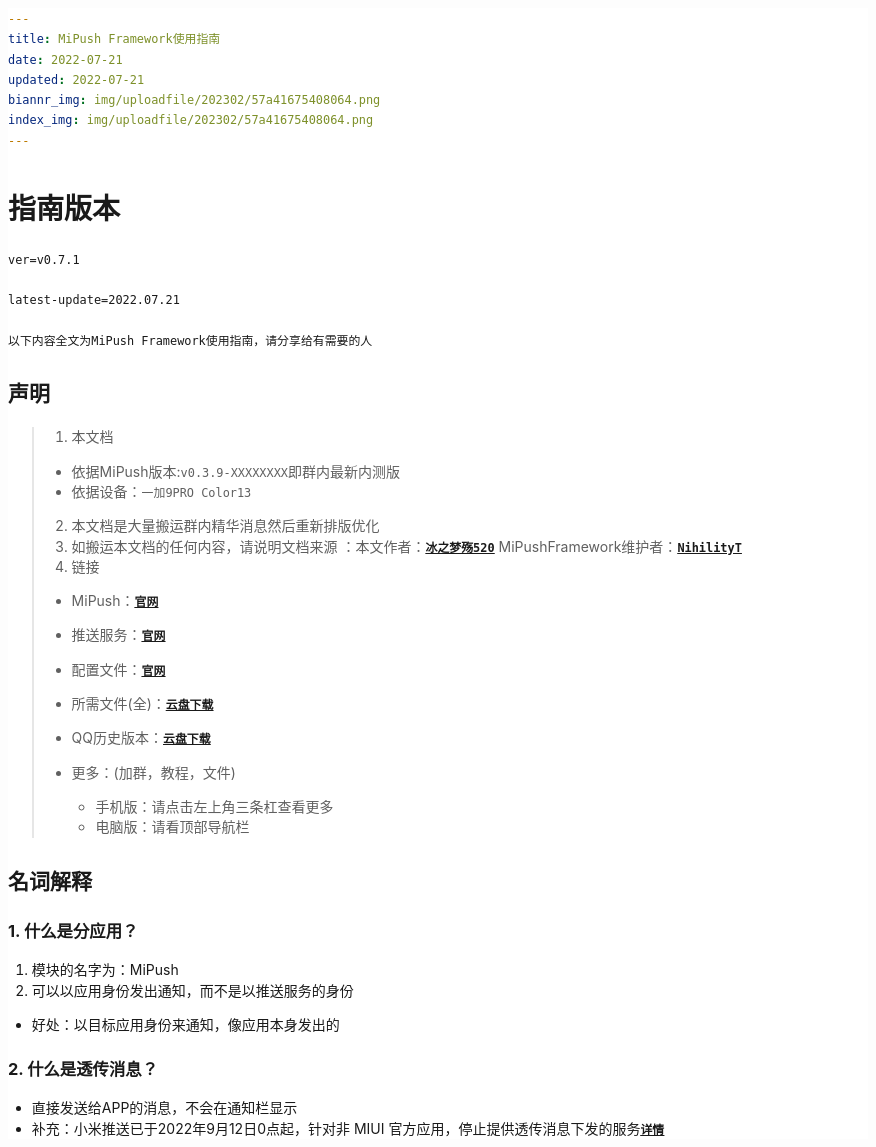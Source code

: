 ```yaml
---
title: MiPush Framework使用指南
date: 2022-07-21
updated: 2022-07-21
biannr_img: img/uploadfile/202302/57a41675408064.png
index_img: img/uploadfile/202302/57a41675408064.png
---
```


# <i id="指南版本"></i>指南版本
```
ver=v0.7.1

latest-update=2022.07.21

以下内容全文为MiPush Framework使用指南，请分享给有需要的人
```

## <i id="声明"></i>声明
> 1. 本文档
> 	- 依据MiPush版本:`v0.3.9-XXXXXXXX`即群内最新内测版
> 	- 依据设备：`一加9PRO Color13`
> 2. 本文档是大量搬运群内精华消息然后重新排版优化
> 3. 如搬运本文档的任何内容，请说明文档来源
：本文作者：<u>[**`冰之梦殇520`**](https://www.coolapk.com/u/3571197 "冰之梦殇520")</u>
MiPushFramework维护者：<u>[**`NihilityT`**](https://github.com/NihilityT "NihilityT")</u>
> 4. 链接
> 	- MiPush：<u>[**`官网`**](https://github.com/NihilityT/MiPush/releases "官网")</u>
> 	- 推送服务：<u>[**`官网`**](https://github.com/NihilityT/MiPushFramework/releases "官网")</u>
> 	- 配置文件：<u>[**`官网`**](https://github.com/NihilityT/MiPushConfigurations "官网")</u>
> 	- 所需文件(全)：<u>[**`云盘下载`**](https://cloud.bzmshang.top/Software/MiPush "云盘下载")</u>
> 	- QQ历史版本：<u>[**`云盘下载`**](https://cloud.bzmshang.top/Software/QQ_Updates "云盘下载")</u>
>
> - 更多：(加群，教程，文件)
> 	 - 手机版：请点击左上角三条杠查看更多
> 	 - 电脑版：请看顶部导航栏

## <i id="名词解释"></i>名词解释
### <i id="什么是分应用"></i>1. 什么是分应用？
1. 模块的名字为：MiPush
2. 可以以应用身份发出通知，而不是以推送服务的身份
- 好处：以目标应用身份来通知，像应用本身发出的

### <i id="什么是透传消息"></i>2. 什么是透传消息？
- 直接发送给APP的消息，不会在通知栏显示
- 补充：小米推送已于2022年9月12日0点起，针对非 MIUI 官方应用，停止提供透传消息下发的服务<u>[**`详情`**](https://dev.mi.com/console/doc/detail?pId=2766)</u>
